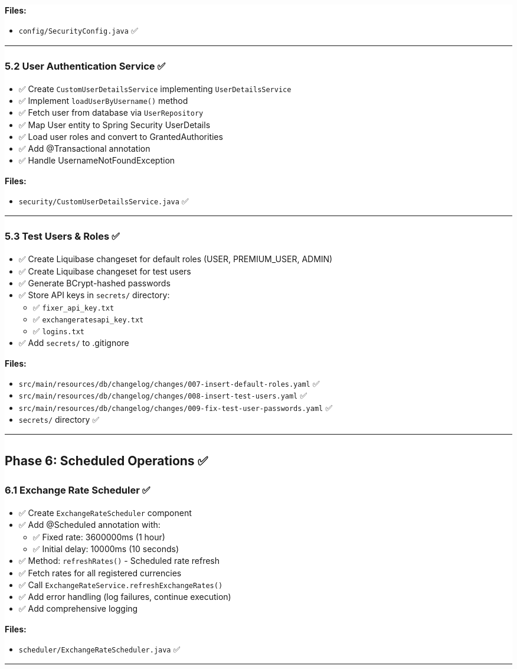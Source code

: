**Files:**
- `config/SecurityConfig.java` ✅

---

### 5.2 User Authentication Service ✅
- ✅ Create `CustomUserDetailsService` implementing `UserDetailsService`
- ✅ Implement `loadUserByUsername()` method
- ✅ Fetch user from database via `UserRepository`
- ✅ Map User entity to Spring Security UserDetails
- ✅ Load user roles and convert to GrantedAuthorities
- ✅ Add @Transactional annotation
- ✅ Handle UsernameNotFoundException

**Files:**
- `security/CustomUserDetailsService.java` ✅

---

### 5.3 Test Users & Roles ✅
- ✅ Create Liquibase changeset for default roles (USER, PREMIUM_USER, ADMIN)
- ✅ Create Liquibase changeset for test users
- ✅ Generate BCrypt-hashed passwords
- ✅ Store API keys in `secrets/` directory:
  - ✅ `fixer_api_key.txt`
  - ✅ `exchangeratesapi_key.txt`
  - ✅ `logins.txt`
- ✅ Add `secrets/` to .gitignore

**Files:**
- `src/main/resources/db/changelog/changes/007-insert-default-roles.yaml` ✅
- `src/main/resources/db/changelog/changes/008-insert-test-users.yaml` ✅
- `src/main/resources/db/changelog/changes/009-fix-test-user-passwords.yaml` ✅
- `secrets/` directory ✅

---

## Phase 6: Scheduled Operations ✅

### 6.1 Exchange Rate Scheduler ✅
- ✅ Create `ExchangeRateScheduler` component
- ✅ Add @Scheduled annotation with:
  - ✅ Fixed rate: 3600000ms (1 hour)
  - ✅ Initial delay: 10000ms (10 seconds)
- ✅ Method: `refreshRates()` - Scheduled rate refresh
- ✅ Fetch rates for all registered currencies
- ✅ Call `ExchangeRateService.refreshExchangeRates()`
- ✅ Add error handling (log failures, continue execution)
- ✅ Add comprehensive logging

**Files:**
- `scheduler/ExchangeRateScheduler.java` ✅

---
